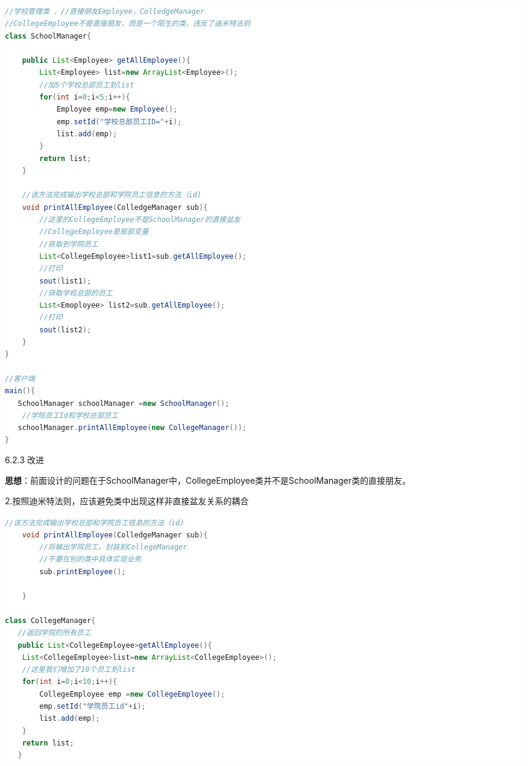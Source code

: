 ```java
//学校管理类 ，//直接朋友Employee，ColledgeManager
//CollegeEmployee不是直接朋友，而是一个陌生的类，违反了迪米特法则
class SchoolManager{
    
    public List<Employee> getAllEmployee(){
        List<Employee> list=new ArrayList<Employee>();  
        //加5个学校总部员工到list
        for(int i=0;i<5;i++){
            Employee emp=new Employee();
            emp.setId("学校总部员工ID="+i);
            list.add(emp);
        }
        return list;
    }
    
    //该方法完成输出学校总部和学院员工信息的方法（id)
    void printAllEmployee(ColledgeManager sub){
        //这里的CollegeEmployee不是SchoolManager的直接盆友
        //CollegeEmployee是局部变量
		//获取到学院员工
        List<CollegeEmployee>list1=sub.getAllEmployee();
        //打印
        sout(list1);
        //获取学校总部的员工
        List<Emoployee> list2=sub.getAllEmployee();
		//打印
        sout(list2);
    }
}

//客户端
main(){
   SchoolManager schoolManager =new SchoolManager();
    //学院员工Id和学校总部员工
   schoolManager.printAllEmployee(new CollegeManager());
}
```

6.2.3 改进

**思想**：前面设计的问题在于SchoolManager中，CollegeEmployee类并不是SchoolManager类的直接朋友。

2.按照迪米特法则，应该避免类中出现这样非直接盆友关系的耦合

```java
//该方法完成输出学校总部和学院员工信息的方法（id)
    void printAllEmployee(ColledgeManager sub){
      	//将输出学院员工，封装到CollegeManager
        //不要在别的类中具体实现业务
        sub.printEmployee();
        
    }

class CollegeManager{
   //返回学院的所有员工
   public List<CollegeEmployee>getAllEmployee(){
    List<CollegeEmployee>list=new ArrayList<CollegeEmployee>();
	//这里我们增加了10个员工到list
    for(int i=0;i<10;i++){
        CollegeEmployee emp =new CollegeEmployee();
        emp.setId("学院员工id"+i);
        list.add(emp);
    }
    return list;
   }
```